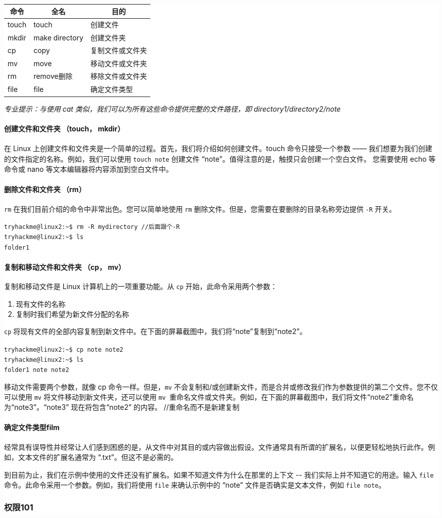| 命令  | 全名           | 目的             |
| ----- | -------------- | ---------------- |
| touch | touch          | 创建文件         |
| mkdir | make directory | 创建文件夹       |
| cp    | copy           | 复制文件或文件夹 |
| mv    | move           | 移动文件或文件夹 |
| rm    | remove删除     | 移除文件或文件夹 |
| file  | file           | 确定文件类型     |

*专业提示：与使用 cat 类似，我们可以为所有这些命令提供完整的文件路径，即 directory1/directory2/note*

#### **创建文件和文件夹 （touch， mkdir）**

在 Linux 上创建文件和文件夹是一个简单的过程。首先，我们将介绍如何创建文件。touch 命令只接受一个参数 —— 我们想要为我们创建的文件指定的名称。例如，我们可以使用 `touch note` 创建文件 “note”。值得注意的是，触摸只会创建一个空白文件。 您需要使用 echo 等命令或 nano 等文本编辑器将内容添加到空白文件中。

#### **删除文件和文件夹 （rm）**

`rm` 在我们目前介绍的命令中非常出色。您可以简单地使用 `rm` 删除文件。但是，您需要在要删除的目录名称旁边提供 `-R` 开关。

```
tryhackme@linux2:~$ rm -R mydirectory //后面跟个-R
tryhackme@linux2:~$ ls           
folder1
```

#### **复制和移动文件和文件夹 （cp， mv）**

复制和移动文件是 Linux 计算机上的一项重要功能。从 `cp` 开始，此命令采用两个参数：

1. 现有文件的名称
2. 复制时我们希望为新文件分配的名称

`cp` 将现有文件的全部内容复制到新文件中。在下面的屏幕截图中，我们将“note”复制到“note2”。

```
tryhackme@linux2:~$ cp note note2
tryhackme@linux2:~$ ls           
folder1 note note2
```

移动文件需要两个参数，就像 cp 命令一样。但是，`mv` 不会复制和/或创建新文件，而是合并或修改我们作为参数提供的第二个文件。您不仅可以使用 `mv` 将文件移动到新文件夹，还可以使用 `mv `重命名文件或文件夹。例如，在下面的屏幕截图中，我们将文件“note2”重命名为“note3”。“note3” 现在将包含“note2” 的内容。 //重命名而不是新建复制

#### 确定文件类型film

经常具有误导性并经常让人们感到困惑的是，从文件中对其目的或内容做出假设。文件通常具有所谓的扩展名，以便更轻松地执行此作。例如，文本文件的扩展名通常为 “.txt”。但这不是必需的。

到目前为止，我们在示例中使用的文件还没有扩展名。如果不知道文件为什么在那里的上下文 -- 我们实际上并不知道它的用途。输入 `file` 命令。此命令采用一个参数。例如，我们将使用 `file` 来确认示例中的 “note” 文件是否确实是文本文件，例如 `file note`。

### 权限101
